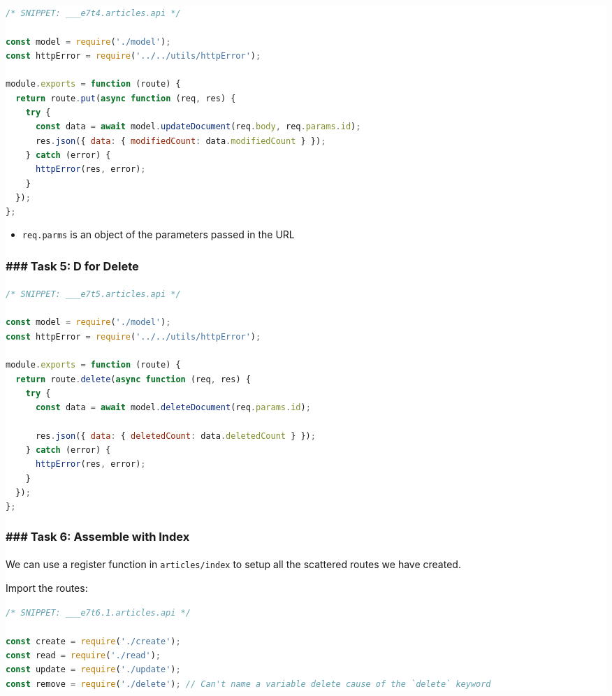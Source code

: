 ```js
/* SNIPPET: ___e7t4.articles.api */

const model = require('./model');
const httpError = require('../../utils/httpError');

module.exports = function (route) {
  return route.put(async function (req, res) {
    try {
      const data = await model.updateDocument(req.body, req.params.id);
      res.json({ data: { modifiedCount: data.modifiedCount } });
    } catch (error) {
      httpError(res, error);
    }
  });
};
```

- `req.parms` is an object of the parameters passed in the URL

###  ### Task 5: D for Delete
 
```js
/* SNIPPET: ___e7t5.articles.api */

const model = require('./model');
const httpError = require('../../utils/httpError');

module.exports = function (route) {
  return route.delete(async function (req, res) {
    try {
      const data = await model.deleteDocument(req.params.id);

      res.json({ data: { deletedCount: data.deletedCount } });
    } catch (error) {
      httpError(res, error);
    }
  });
};
```

###  ### Task 6: Assemble with Index
 
 We can use a register function in `articles/index` to setup all the scattered routes we have created.
 
 Import the routes:
 
```js
/* SNIPPET: ___e7t6.1.articles.api */

const create = require('./create');
const read = require('./read');
const update = require('./update');
const remove = require('./delete'); // Can't name a variable delete cause of the `delete` keyword
```
 